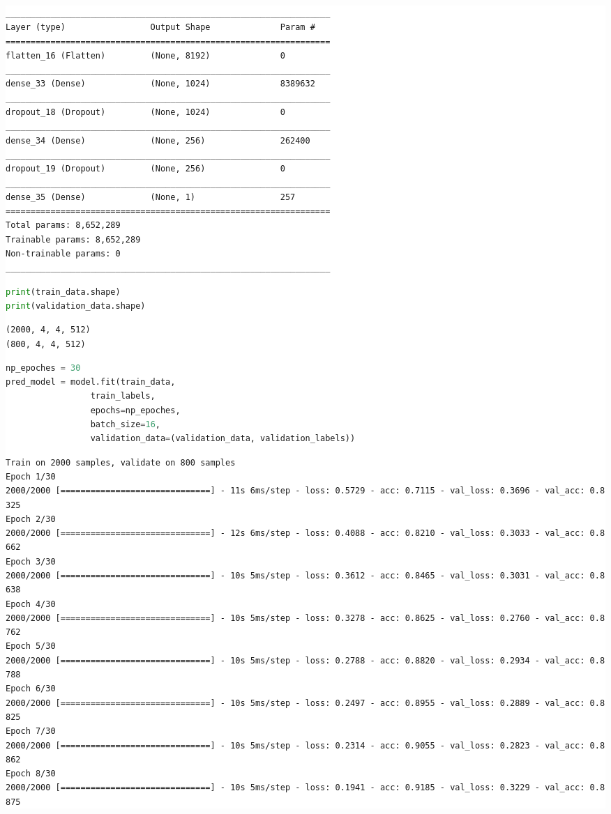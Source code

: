 
    _________________________________________________________________
    Layer (type)                 Output Shape              Param #   
    =================================================================
    flatten_16 (Flatten)         (None, 8192)              0         
    _________________________________________________________________
    dense_33 (Dense)             (None, 1024)              8389632   
    _________________________________________________________________
    dropout_18 (Dropout)         (None, 1024)              0         
    _________________________________________________________________
    dense_34 (Dense)             (None, 256)               262400    
    _________________________________________________________________
    dropout_19 (Dropout)         (None, 256)               0         
    _________________________________________________________________
    dense_35 (Dense)             (None, 1)                 257       
    =================================================================
    Total params: 8,652,289
    Trainable params: 8,652,289
    Non-trainable params: 0
    _________________________________________________________________



```python
print(train_data.shape)
print(validation_data.shape)
```

    (2000, 4, 4, 512)
    (800, 4, 4, 512)



```python
np_epoches = 30
pred_model = model.fit(train_data,
                 train_labels,
                 epochs=np_epoches,
                 batch_size=16,
                 validation_data=(validation_data, validation_labels))
```

    Train on 2000 samples, validate on 800 samples
    Epoch 1/30
    2000/2000 [==============================] - 11s 6ms/step - loss: 0.5729 - acc: 0.7115 - val_loss: 0.3696 - val_acc: 0.8325
    Epoch 2/30
    2000/2000 [==============================] - 12s 6ms/step - loss: 0.4088 - acc: 0.8210 - val_loss: 0.3033 - val_acc: 0.8662
    Epoch 3/30
    2000/2000 [==============================] - 10s 5ms/step - loss: 0.3612 - acc: 0.8465 - val_loss: 0.3031 - val_acc: 0.8638
    Epoch 4/30
    2000/2000 [==============================] - 10s 5ms/step - loss: 0.3278 - acc: 0.8625 - val_loss: 0.2760 - val_acc: 0.8762
    Epoch 5/30
    2000/2000 [==============================] - 10s 5ms/step - loss: 0.2788 - acc: 0.8820 - val_loss: 0.2934 - val_acc: 0.8788
    Epoch 6/30
    2000/2000 [==============================] - 10s 5ms/step - loss: 0.2497 - acc: 0.8955 - val_loss: 0.2889 - val_acc: 0.8825
    Epoch 7/30
    2000/2000 [==============================] - 10s 5ms/step - loss: 0.2314 - acc: 0.9055 - val_loss: 0.2823 - val_acc: 0.8862
    Epoch 8/30
    2000/2000 [==============================] - 10s 5ms/step - loss: 0.1941 - acc: 0.9185 - val_loss: 0.3229 - val_acc: 0.8875